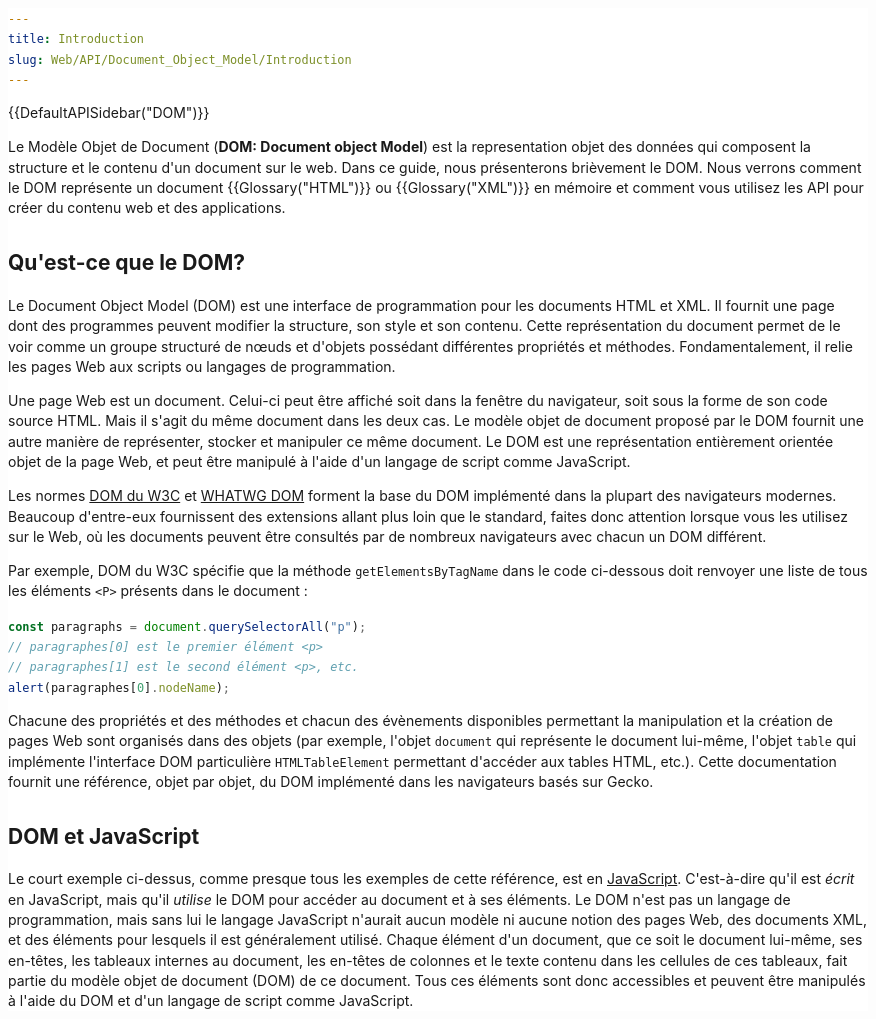 ```yaml
---
title: Introduction
slug: Web/API/Document_Object_Model/Introduction
---
```


{{DefaultAPISidebar("DOM")}}

Le Modèle Objet de Document (**DOM: Document object Model**) est la representation objet des données qui composent la structure et le contenu d'un document sur le web. Dans ce guide, nous présenterons brièvement le DOM. Nous verrons comment le DOM représente un document {{Glossary("HTML")}} ou {{Glossary("XML")}} en mémoire et comment vous utilisez les API pour créer du contenu web et des applications.

## Qu'est-ce que le DOM?

Le Document Object Model (DOM) est une interface de programmation pour les documents HTML et XML. Il fournit une page dont des programmes peuvent modifier la structure, son style et son contenu. Cette représentation du document permet de le voir comme un groupe structuré de nœuds et d'objets possédant différentes propriétés et méthodes. Fondamentalement, il relie les pages Web aux scripts ou langages de programmation.

Une page Web est un document. Celui-ci peut être affiché soit dans la fenêtre du navigateur, soit sous la forme de son code source HTML. Mais il s'agit du même document dans les deux cas. Le modèle objet de document proposé par le DOM fournit une autre manière de représenter, stocker et manipuler ce même document. Le DOM est une représentation entièrement orientée objet de la page Web, et peut être manipulé à l'aide d'un langage de script comme JavaScript.

Les normes [DOM du W3C](https://www.w3.org/DOM/) et [WHATWG DOM](https://dom.spec.whatwg.org) forment la base du DOM implémenté dans la plupart des navigateurs modernes. Beaucoup d'entre-eux fournissent des extensions allant plus loin que le standard, faites donc attention lorsque vous les utilisez sur le Web, où les documents peuvent être consultés par de nombreux navigateurs avec chacun un DOM différent.

Par exemple, DOM du W3C spécifie que la méthode `getElementsByTagName` dans le code ci-dessous doit renvoyer une liste de tous les éléments `<P>` présents dans le document :

```js
const paragraphs = document.querySelectorAll("p");
// paragraphes[0] est le premier élément <p>
// paragraphes[1] est le second élément <p>, etc.
alert(paragraphes[0].nodeName);
```

Chacune des propriétés et des méthodes et chacun des évènements disponibles permettant la manipulation et la création de pages Web sont organisés dans des objets (par exemple, l'objet `document` qui représente le document lui-même, l'objet `table` qui implémente l'interface DOM particulière `HTMLTableElement` permettant d'accéder aux tables HTML, etc.). Cette documentation fournit une référence, objet par objet, du DOM implémenté dans les navigateurs basés sur Gecko.

## DOM et JavaScript

Le court exemple ci-dessus, comme presque tous les exemples de cette référence, est en [JavaScript](/fr/docs/Web/JavaScript). C'est-à-dire qu'il est _écrit_ en JavaScript, mais qu'il _utilise_ le DOM pour accéder au document et à ses éléments. Le DOM n'est pas un langage de programmation, mais sans lui le langage JavaScript n'aurait aucun modèle ni aucune notion des pages Web, des documents XML, et des éléments pour lesquels il est généralement utilisé. Chaque élément d'un document, que ce soit le document lui-même, ses en-têtes, les tableaux internes au document, les en-têtes de colonnes et le texte contenu dans les cellules de ces tableaux, fait partie du modèle objet de document (DOM) de ce document. Tous ces éléments sont donc accessibles et peuvent être manipulés à l'aide du DOM et d'un langage de script comme JavaScript.
